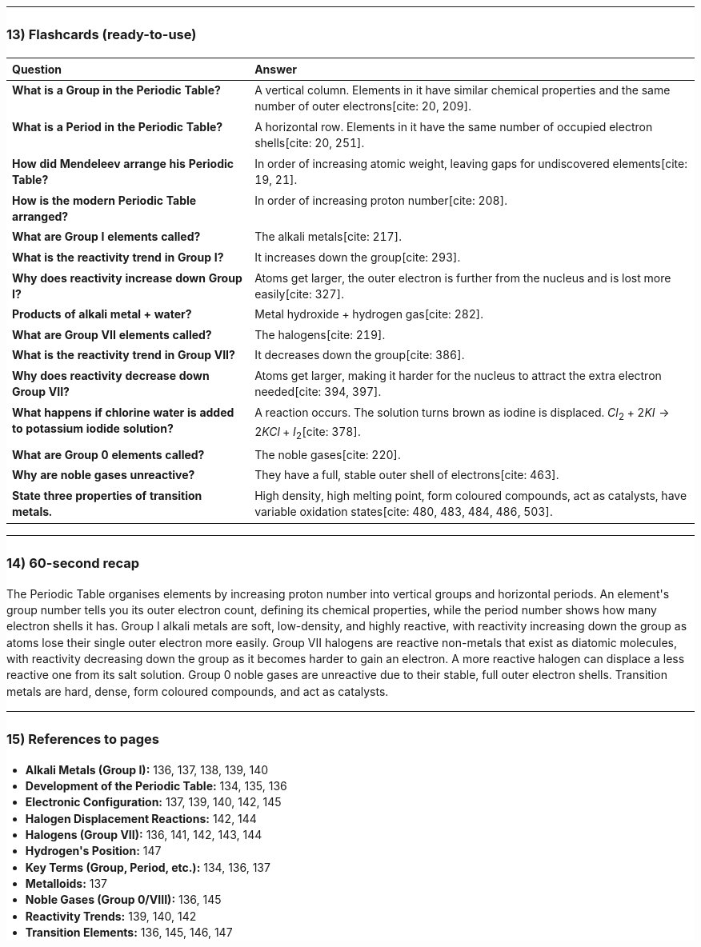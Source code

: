 ***

### 13) Flashcards (ready-to-use)

| Question | Answer |
| :--- | :--- |
| **What is a Group in the Periodic Table?** | A vertical column. Elements in it have similar chemical properties and the same number of outer electrons[cite: 20, 209]. |
| **What is a Period in the Periodic Table?** | A horizontal row. Elements in it have the same number of occupied electron shells[cite: 20, 251]. |
| **How did Mendeleev arrange his Periodic Table?** | In order of increasing atomic weight, leaving gaps for undiscovered elements[cite: 19, 21]. |
| **How is the modern Periodic Table arranged?** | In order of increasing proton number[cite: 208]. |
| **What are Group I elements called?** | The alkali metals[cite: 217]. |
| **What is the reactivity trend in Group I?** | It increases down the group[cite: 293]. |
| **Why does reactivity increase down Group I?** | Atoms get larger, the outer electron is further from the nucleus and is lost more easily[cite: 327]. |
| **Products of alkali metal + water?** | Metal hydroxide + hydrogen gas[cite: 282]. |
| **What are Group VII elements called?** | The halogens[cite: 219]. |
| **What is the reactivity trend in Group VII?** | It decreases down the group[cite: 386]. |
| **Why does reactivity decrease down Group VII?** | Atoms get larger, making it harder for the nucleus to attract the extra electron needed[cite: 394, 397]. |
| **What happens if chlorine water is added to potassium iodide solution?** | A reaction occurs. The solution turns brown as iodine is displaced. $Cl_2 + 2KI \rightarrow 2KCl + I_2$[cite: 378]. |
| **What are Group 0 elements called?** | The noble gases[cite: 220]. |
| **Why are noble gases unreactive?** | They have a full, stable outer shell of electrons[cite: 463]. |
| **State three properties of transition metals.** | High density, high melting point, form coloured compounds, act as catalysts, have variable oxidation states[cite: 480, 483, 484, 486, 503]. |

***

### 14) 60-second recap

The Periodic Table organises elements by increasing proton number into vertical groups and horizontal periods. An element's group number tells you its outer electron count, defining its chemical properties, while the period number shows how many electron shells it has. Group I alkali metals are soft, low-density, and highly reactive, with reactivity increasing down the group as atoms lose their single outer electron more easily. Group VII halogens are reactive non-metals that exist as diatomic molecules, with reactivity decreasing down the group as it becomes harder to gain an electron. A more reactive halogen can displace a less reactive one from its salt solution. Group 0 noble gases are unreactive due to their stable, full outer electron shells. Transition metals are hard, dense, form coloured compounds, and act as catalysts.

***

### 15) References to pages

* **Alkali Metals (Group I):** 136, 137, 138, 139, 140
* **Development of the Periodic Table:** 134, 135, 136
* **Electronic Configuration:** 137, 139, 140, 142, 145
* **Halogen Displacement Reactions:** 142, 144
* **Halogens (Group VII):** 136, 141, 142, 143, 144
* **Hydrogen's Position:** 147
* **Key Terms (Group, Period, etc.):** 134, 136, 137
* **Metalloids:** 137
* **Noble Gases (Group 0/VIII):** 136, 145
* **Reactivity Trends:** 139, 140, 142
* **Transition Elements:** 136, 145, 146, 147
